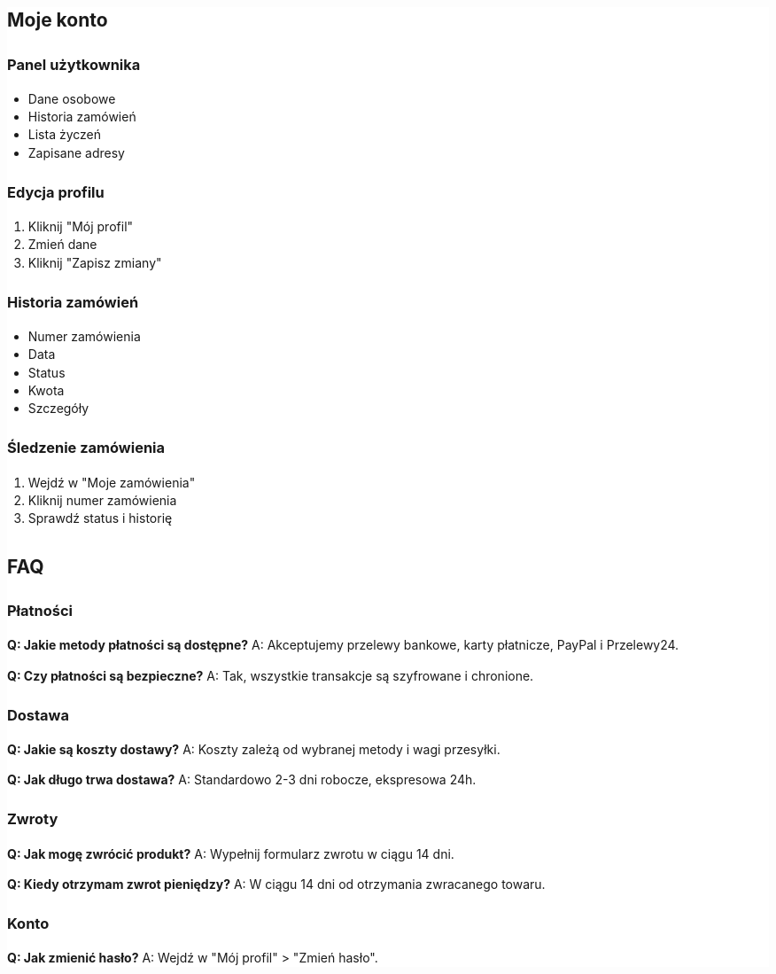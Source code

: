 ## Moje konto

### Panel użytkownika
- Dane osobowe
- Historia zamówień
- Lista życzeń
- Zapisane adresy

### Edycja profilu
1. Kliknij "Mój profil"
2. Zmień dane
3. Kliknij "Zapisz zmiany"

### Historia zamówień
- Numer zamówienia
- Data
- Status
- Kwota
- Szczegóły

### Śledzenie zamówienia
1. Wejdź w "Moje zamówienia"
2. Kliknij numer zamówienia
3. Sprawdź status i historię

## FAQ

### Płatności
**Q: Jakie metody płatności są dostępne?**
A: Akceptujemy przelewy bankowe, karty płatnicze, PayPal i Przelewy24.

**Q: Czy płatności są bezpieczne?**
A: Tak, wszystkie transakcje są szyfrowane i chronione.

### Dostawa
**Q: Jakie są koszty dostawy?**
A: Koszty zależą od wybranej metody i wagi przesyłki.

**Q: Jak długo trwa dostawa?**
A: Standardowo 2-3 dni robocze, ekspresowa 24h.

### Zwroty
**Q: Jak mogę zwrócić produkt?**
A: Wypełnij formularz zwrotu w ciągu 14 dni.

**Q: Kiedy otrzymam zwrot pieniędzy?**
A: W ciągu 14 dni od otrzymania zwracanego towaru.

### Konto
**Q: Jak zmienić hasło?**
A: Wejdź w "Mój profil" > "Zmień hasło".
